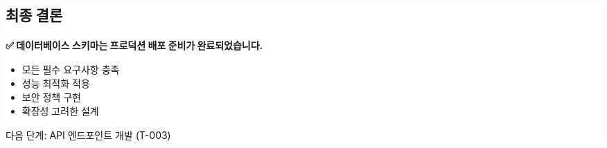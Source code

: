 ## 최종 결론

**✅ 데이터베이스 스키마는 프로덕션 배포 준비가 완료되었습니다.**

- 모든 필수 요구사항 충족
- 성능 최적화 적용
- 보안 정책 구현
- 확장성 고려한 설계

다음 단계: API 엔드포인트 개발 (T-003)
